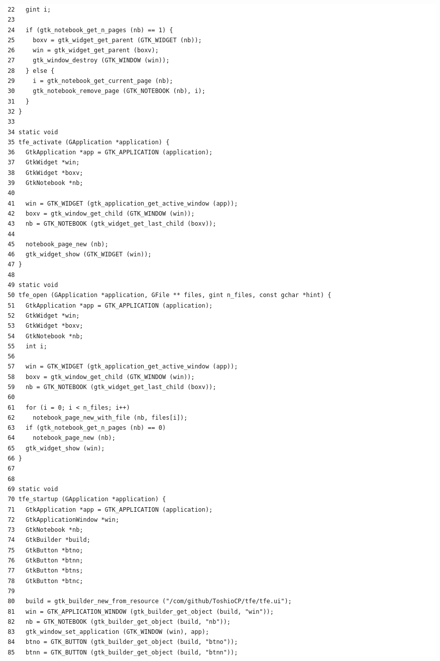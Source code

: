      22   gint i;
     23 
     24   if (gtk_notebook_get_n_pages (nb) == 1) {
     25     boxv = gtk_widget_get_parent (GTK_WIDGET (nb));
     26     win = gtk_widget_get_parent (boxv);
     27     gtk_window_destroy (GTK_WINDOW (win));
     28   } else {
     29     i = gtk_notebook_get_current_page (nb);
     30     gtk_notebook_remove_page (GTK_NOTEBOOK (nb), i);
     31   }
     32 }
     33 
     34 static void
     35 tfe_activate (GApplication *application) {
     36   GtkApplication *app = GTK_APPLICATION (application);
     37   GtkWidget *win;
     38   GtkWidget *boxv;
     39   GtkNotebook *nb;
     40 
     41   win = GTK_WIDGET (gtk_application_get_active_window (app));
     42   boxv = gtk_window_get_child (GTK_WINDOW (win));
     43   nb = GTK_NOTEBOOK (gtk_widget_get_last_child (boxv));
     44 
     45   notebook_page_new (nb);
     46   gtk_widget_show (GTK_WIDGET (win));
     47 }
     48 
     49 static void
     50 tfe_open (GApplication *application, GFile ** files, gint n_files, const gchar *hint) {
     51   GtkApplication *app = GTK_APPLICATION (application);
     52   GtkWidget *win;
     53   GtkWidget *boxv;
     54   GtkNotebook *nb;
     55   int i;
     56 
     57   win = GTK_WIDGET (gtk_application_get_active_window (app));
     58   boxv = gtk_window_get_child (GTK_WINDOW (win));
     59   nb = GTK_NOTEBOOK (gtk_widget_get_last_child (boxv));
     60 
     61   for (i = 0; i < n_files; i++)
     62     notebook_page_new_with_file (nb, files[i]);
     63   if (gtk_notebook_get_n_pages (nb) == 0)
     64     notebook_page_new (nb);
     65   gtk_widget_show (win);
     66 }
     67 
     68 
     69 static void
     70 tfe_startup (GApplication *application) {
     71   GtkApplication *app = GTK_APPLICATION (application);
     72   GtkApplicationWindow *win;
     73   GtkNotebook *nb;
     74   GtkBuilder *build;
     75   GtkButton *btno;
     76   GtkButton *btnn;
     77   GtkButton *btns;
     78   GtkButton *btnc;
     79 
     80   build = gtk_builder_new_from_resource ("/com/github/ToshioCP/tfe/tfe.ui");
     81   win = GTK_APPLICATION_WINDOW (gtk_builder_get_object (build, "win"));
     82   nb = GTK_NOTEBOOK (gtk_builder_get_object (build, "nb"));
     83   gtk_window_set_application (GTK_WINDOW (win), app);
     84   btno = GTK_BUTTON (gtk_builder_get_object (build, "btno"));
     85   btnn = GTK_BUTTON (gtk_builder_get_object (build, "btnn"));